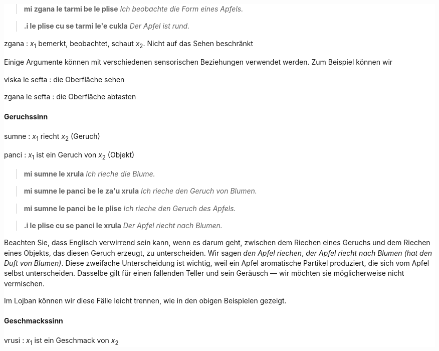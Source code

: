 > **mi zgana le tarmi be le plise**
> _Ich beobachte die Form eines Apfels._

> **.i le plise cu se tarmi le'e cukla**
> _Der Apfel ist rund._

zgana
: $x_1$ bemerkt, beobachtet, schaut $x_2$. Nicht auf das Sehen beschränkt

Einige Argumente können mit verschiedenen sensorischen Beziehungen verwendet werden. Zum Beispiel können wir

viska le sefta
: die Oberfläche sehen

zgana le sefta
: die Oberfläche abtasten


#### Geruchssinn

sumne
: $x_1$ riecht $x_2$ (Geruch)

panci
: $x_1$ ist ein Geruch von $x_2$ (Objekt)

<pixra url="/assets/pixra/cilre/sumne.webp" caption="le mlatu cu sumne le xrula" definition="Die Katze riecht die Blume."></pixra>

> **mi sumne le xrula**
> _Ich rieche die Blume._




> **mi sumne le panci be le za'u xrula**
> _Ich rieche den Geruch von Blumen._



> **mi sumne le panci be le plise**
> _Ich rieche den Geruch des Apfels._

> **.i le plise cu se panci le xrula**
> _Der Apfel riecht nach Blumen._

Beachten Sie, dass Englisch verwirrend sein kann, wenn es darum geht, zwischen dem Riechen eines Geruchs und dem Riechen eines Objekts, das diesen Geruch erzeugt, zu unterscheiden. Wir sagen _den Apfel riechen_, _der Apfel riecht nach Blumen (hat den Duft von Blumen)_. Diese zweifache Unterscheidung ist wichtig, weil ein Apfel aromatische Partikel produziert, die sich vom Apfel selbst unterscheiden. Dasselbe gilt für einen fallenden Teller und sein Geräusch — wir möchten sie möglicherweise nicht vermischen.

Im Lojban können wir diese Fälle leicht trennen, wie in den obigen Beispielen gezeigt.


#### Geschmackssinn

vrusi
: $x_1$ ist ein Geschmack von $x_2$

